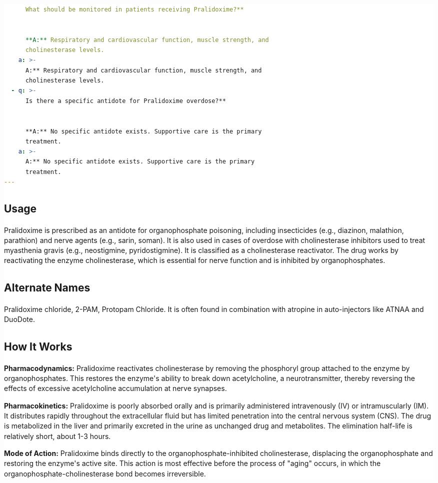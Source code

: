 ```yaml
      What should be monitored in patients receiving Pralidoxime?**


      **A:** Respiratory and cardiovascular function, muscle strength, and
      cholinesterase levels.
    a: >-
      A:** Respiratory and cardiovascular function, muscle strength, and
      cholinesterase levels.
  - q: >-
      Is there a specific antidote for Pralidoxime overdose?**


      **A:** No specific antidote exists. Supportive care is the primary
      treatment.
    a: >-
      A:** No specific antidote exists. Supportive care is the primary
      treatment.
---
```

## **Usage**

Pralidoxime is prescribed as an antidote for organophosphate poisoning, including insecticides (e.g., diazinon, malathion, parathion) and nerve agents (e.g., sarin, soman). It is also used in cases of overdose with cholinesterase inhibitors used to treat myasthenia gravis (e.g., neostigmine, pyridostigmine).  It is classified as a cholinesterase reactivator. The drug works by reactivating the enzyme cholinesterase, which is essential for nerve function and is inhibited by organophosphates.

## **Alternate Names**

Pralidoxime chloride, 2-PAM,  Protopam Chloride. It is often found in combination with atropine in auto-injectors like ATNAA and DuoDote.

## **How It Works**

**Pharmacodynamics:** Pralidoxime reactivates cholinesterase by removing the phosphoryl group attached to the enzyme by organophosphates. This restores the enzyme's ability to break down acetylcholine, a neurotransmitter, thereby reversing the effects of excessive acetylcholine accumulation at nerve synapses.

**Pharmacokinetics:**  Pralidoxime is poorly absorbed orally and is primarily administered intravenously (IV) or intramuscularly (IM). It distributes rapidly throughout the extracellular fluid but has limited penetration into the central nervous system (CNS). The drug is metabolized in the liver and primarily excreted in the urine as unchanged drug and metabolites. The elimination half-life is relatively short, about 1-3 hours.

**Mode of Action:** Pralidoxime binds directly to the organophosphate-inhibited cholinesterase, displacing the organophosphate and restoring the enzyme's active site.  This action is most effective before the process of "aging" occurs, in which the organophosphate-cholinesterase bond becomes irreversible.
